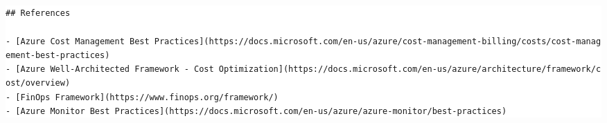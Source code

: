 ```
## References

- [Azure Cost Management Best Practices](https://docs.microsoft.com/en-us/azure/cost-management-billing/costs/cost-management-best-practices)
- [Azure Well-Architected Framework - Cost Optimization](https://docs.microsoft.com/en-us/azure/architecture/framework/cost/overview)
- [FinOps Framework](https://www.finops.org/framework/)
- [Azure Monitor Best Practices](https://docs.microsoft.com/en-us/azure/azure-monitor/best-practices)